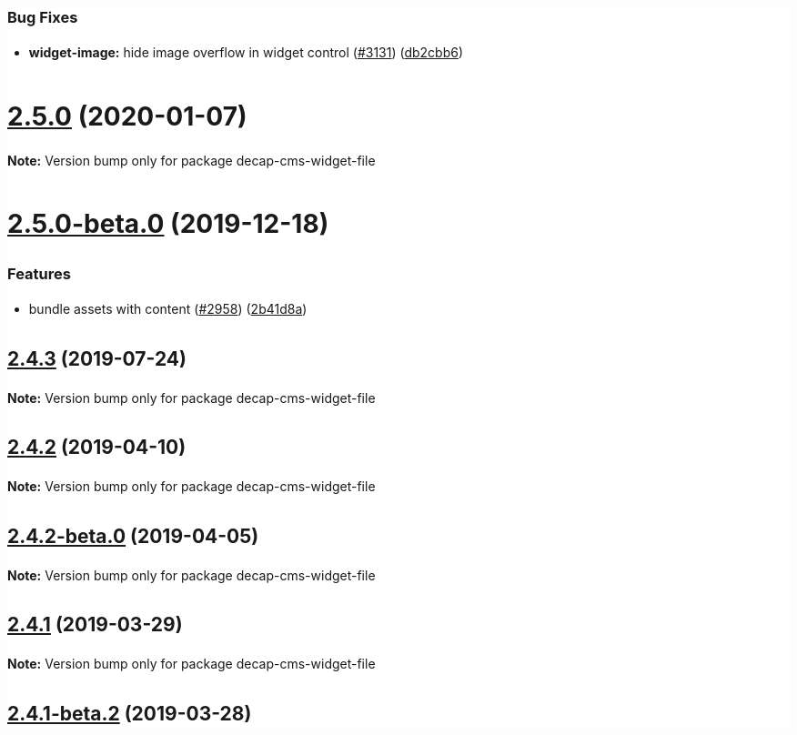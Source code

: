 ### Bug Fixes

- **widget-image:** hide image overflow in widget control ([#3131](https://github.com/decaporg/decap-cms/tree/main/packages/decap-cms-widget-file/issues/3131)) ([db2cbb6](https://github.com/decaporg/decap-cms/tree/main/packages/decap-cms-widget-file/commit/db2cbb6f5d4136cc7fadba1c2d8977b0fd813c9b))

# [2.5.0](https://github.com/decaporg/decap-cms/tree/main/packages/decap-cms-widget-file/compare/decap-cms-widget-file@2.5.0-beta.0...decap-cms-widget-file@2.5.0) (2020-01-07)

**Note:** Version bump only for package decap-cms-widget-file

# [2.5.0-beta.0](https://github.com/decaporg/decap-cms/tree/main/packages/decap-cms-widget-file/compare/decap-cms-widget-file@2.4.3...decap-cms-widget-file@2.5.0-beta.0) (2019-12-18)

### Features

- bundle assets with content ([#2958](https://github.com/decaporg/decap-cms/tree/main/packages/decap-cms-widget-file/issues/2958)) ([2b41d8a](https://github.com/decaporg/decap-cms/tree/main/packages/decap-cms-widget-file/commit/2b41d8a838a9c8a6b21cde2ddd16b9288334e298))

## [2.4.3](https://github.com/decaporg/decap-cms/tree/main/packages/decap-cms-widget-file/compare/decap-cms-widget-file@2.4.2...decap-cms-widget-file@2.4.3) (2019-07-24)

**Note:** Version bump only for package decap-cms-widget-file

## [2.4.2](https://github.com/decaporg/decap-cms/tree/main/packages/decap-cms-widget-file/compare/decap-cms-widget-file@2.4.2-beta.0...decap-cms-widget-file@2.4.2) (2019-04-10)

**Note:** Version bump only for package decap-cms-widget-file

## [2.4.2-beta.0](https://github.com/decaporg/decap-cms/tree/main/packages/decap-cms-widget-file/compare/decap-cms-widget-file@2.4.1...decap-cms-widget-file@2.4.2-beta.0) (2019-04-05)

**Note:** Version bump only for package decap-cms-widget-file

## [2.4.1](https://github.com/decaporg/decap-cms/tree/main/packages/decap-cms-widget-file/compare/decap-cms-widget-file@2.4.1-beta.2...decap-cms-widget-file@2.4.1) (2019-03-29)

**Note:** Version bump only for package decap-cms-widget-file

## [2.4.1-beta.2](https://github.com/decaporg/decap-cms/tree/main/packages/decap-cms-widget-file/compare/decap-cms-widget-file@2.4.1-beta.1...decap-cms-widget-file@2.4.1-beta.2) (2019-03-28)
